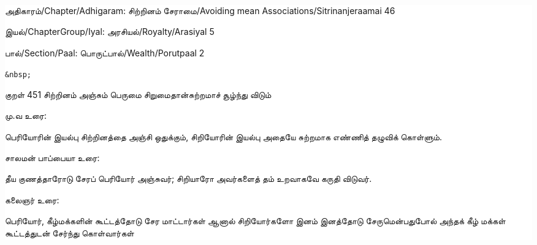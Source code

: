 
































அதிகாரம்/Chapter/Adhigaram:
சிற்றினம் சேராமை/Avoiding mean Associations/Sitrinanjeraamai 46

இயல்/ChapterGroup/Iyal:
அரசியல்/Royalty/Arasiyal 5

பால்/Section/Paal:
பொருட்பால்/Wealth/Porutpaal 2






	&nbsp;






குறள்
451
 சிற்றினம் அஞ்சும் பெருமை சிறுமைதான்சுற்றமாச் சூழ்ந்து விடும்




மு.வ உரை:

பெரியோரின் இயல்பு சிற்றினத்தை அஞ்சி ஒதுக்கும், சிறியோரின் இயல்பு அதையே சுற்றமாக எண்ணித் தழுவிக் கொள்ளும்.




சாலமன் பாப்பையா உரை:

தீய குணத்தாரோடு சேரப் பெரியோர் அஞ்சுவர்; சிறியாரோ அவர்களைத் தம் உறவாகவே கருதி விடுவர்.




கலைஞர் உரை:

பெரியோர், கீழ்மக்களின் கூட்டத்தோடு சேர மாட்டார்கள் ஆனால் சிறியோர்களோ இனம் இனத்தோடு சேருமென்பதுபோல் அந்தக் கீழ் மக்கள் கூட்டத்துடன் சேர்ந்து கொள்வார்கள்

